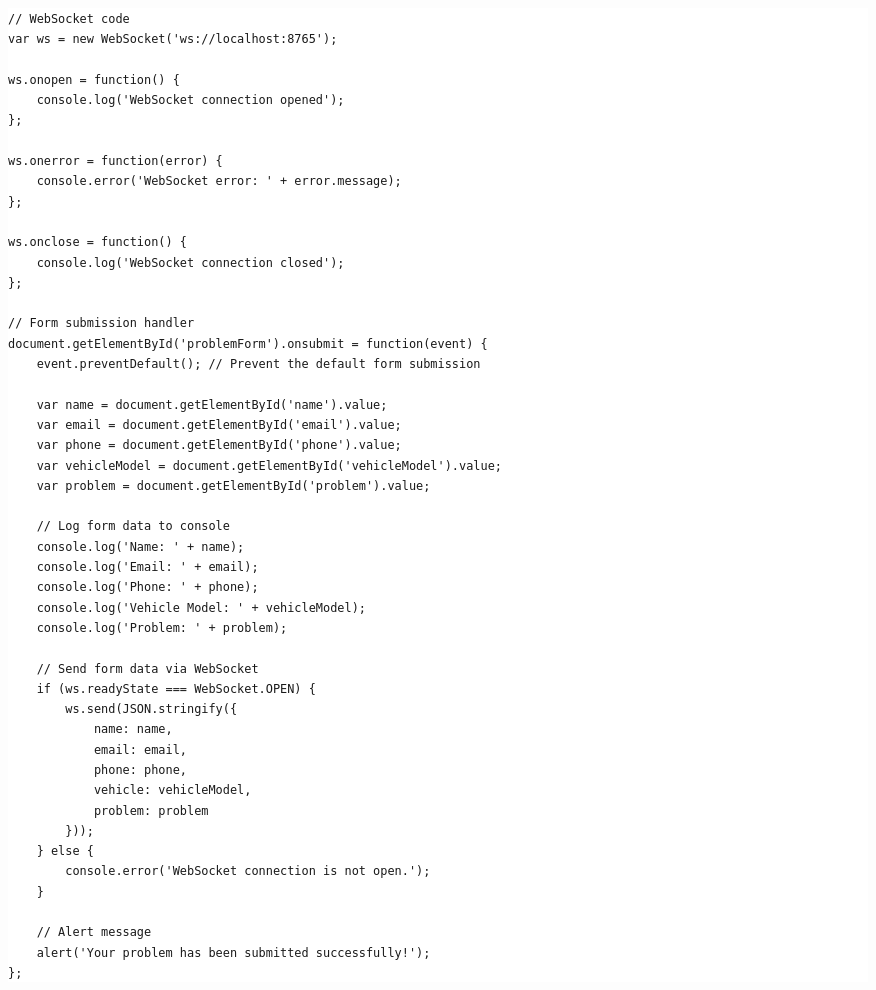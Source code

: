     // WebSocket code
    var ws = new WebSocket('ws://localhost:8765');

    ws.onopen = function() {
        console.log('WebSocket connection opened');
    };

    ws.onerror = function(error) {
        console.error('WebSocket error: ' + error.message);
    };

    ws.onclose = function() {
        console.log('WebSocket connection closed');
    };

    // Form submission handler
    document.getElementById('problemForm').onsubmit = function(event) {
        event.preventDefault(); // Prevent the default form submission

        var name = document.getElementById('name').value;
        var email = document.getElementById('email').value;
        var phone = document.getElementById('phone').value;
        var vehicleModel = document.getElementById('vehicleModel').value;
        var problem = document.getElementById('problem').value;

        // Log form data to console
        console.log('Name: ' + name);
        console.log('Email: ' + email);
        console.log('Phone: ' + phone);
        console.log('Vehicle Model: ' + vehicleModel);
        console.log('Problem: ' + problem);

        // Send form data via WebSocket
        if (ws.readyState === WebSocket.OPEN) {
            ws.send(JSON.stringify({
                name: name,
                email: email,
                phone: phone,
                vehicle: vehicleModel,
                problem: problem
            }));
        } else {
            console.error('WebSocket connection is not open.');
        }

        // Alert message
        alert('Your problem has been submitted successfully!');
    };
  </script>
</body>
</html>
